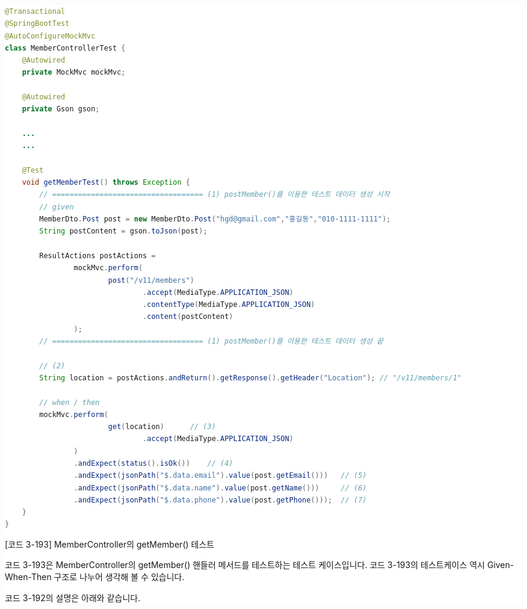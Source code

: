 ```java
@Transactional
@SpringBootTest
@AutoConfigureMockMvc
class MemberControllerTest {
    @Autowired
    private MockMvc mockMvc;

    @Autowired
    private Gson gson;

    ...
    ...

    @Test
    void getMemberTest() throws Exception {
        // =================================== (1) postMember()를 이용한 테스트 데이터 생성 시작
        // given
        MemberDto.Post post = new MemberDto.Post("hgd@gmail.com","홍길동","010-1111-1111");
        String postContent = gson.toJson(post);

        ResultActions postActions =
                mockMvc.perform(
                        post("/v11/members")
                                .accept(MediaType.APPLICATION_JSON)
                                .contentType(MediaType.APPLICATION_JSON)
                                .content(postContent)
                );
        // =================================== (1) postMember()를 이용한 테스트 데이터 생성 끝

        // (2)
        String location = postActions.andReturn().getResponse().getHeader("Location"); // "/v11/members/1"

        // when / then
        mockMvc.perform(
                        get(location)      // (3)
                                .accept(MediaType.APPLICATION_JSON)
                )
                .andExpect(status().isOk())    // (4)
                .andExpect(jsonPath("$.data.email").value(post.getEmail()))   // (5)
                .andExpect(jsonPath("$.data.name").value(post.getName()))     // (6)
                .andExpect(jsonPath("$.data.phone").value(post.getPhone()));  // (7)
    }
}
```
[코드 3-193] MemberController의 getMember() 테스트

코드 3-193은 MemberController의 getMember() 핸들러 메서드를 테스트하는 테스트 케이스입니다. 코드 3-193의 테스트케이스 역시 Given-When-Then 구조로 나누어 생각해 볼 수 있습니다.

코드 3-192의 설명은 아래와 같습니다.
